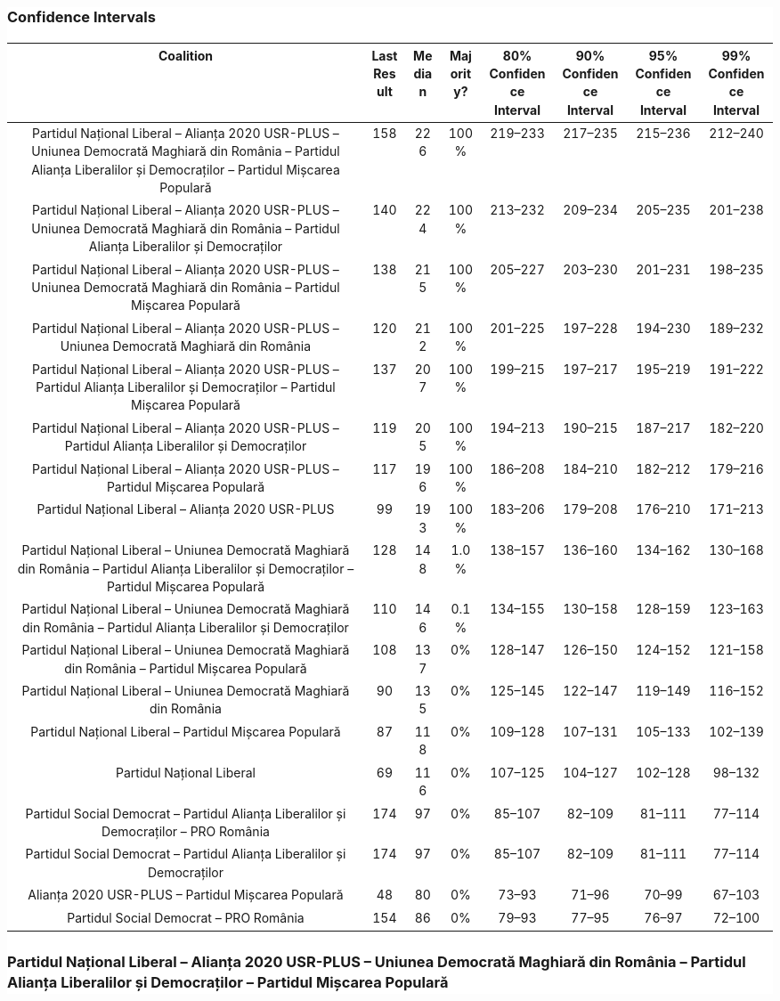 ### Confidence Intervals

| Coalition | Last Result | Median | Majority? | 80% Confidence Interval | 90% Confidence Interval | 95% Confidence Interval | 99% Confidence Interval |
|:---------:|:-----------:|:------:|:---------:|:-----------------------:|:-----------------------:|:-----------------------:|:-----------------------:|
| Partidul Național Liberal – Alianța 2020 USR-PLUS – Uniunea Democrată Maghiară din România – Partidul Alianța Liberalilor și Democraților – Partidul Mișcarea Populară | 158 | 226 | 100% | 219–233 | 217–235 | 215–236 | 212–240 |
| Partidul Național Liberal – Alianța 2020 USR-PLUS – Uniunea Democrată Maghiară din România – Partidul Alianța Liberalilor și Democraților | 140 | 224 | 100% | 213–232 | 209–234 | 205–235 | 201–238 |
| Partidul Național Liberal – Alianța 2020 USR-PLUS – Uniunea Democrată Maghiară din România – Partidul Mișcarea Populară | 138 | 215 | 100% | 205–227 | 203–230 | 201–231 | 198–235 |
| Partidul Național Liberal – Alianța 2020 USR-PLUS – Uniunea Democrată Maghiară din România | 120 | 212 | 100% | 201–225 | 197–228 | 194–230 | 189–232 |
| Partidul Național Liberal – Alianța 2020 USR-PLUS – Partidul Alianța Liberalilor și Democraților – Partidul Mișcarea Populară | 137 | 207 | 100% | 199–215 | 197–217 | 195–219 | 191–222 |
| Partidul Național Liberal – Alianța 2020 USR-PLUS – Partidul Alianța Liberalilor și Democraților | 119 | 205 | 100% | 194–213 | 190–215 | 187–217 | 182–220 |
| Partidul Național Liberal – Alianța 2020 USR-PLUS – Partidul Mișcarea Populară | 117 | 196 | 100% | 186–208 | 184–210 | 182–212 | 179–216 |
| Partidul Național Liberal – Alianța 2020 USR-PLUS | 99 | 193 | 100% | 183–206 | 179–208 | 176–210 | 171–213 |
| Partidul Național Liberal – Uniunea Democrată Maghiară din România – Partidul Alianța Liberalilor și Democraților – Partidul Mișcarea Populară | 128 | 148 | 1.0% | 138–157 | 136–160 | 134–162 | 130–168 |
| Partidul Național Liberal – Uniunea Democrată Maghiară din România – Partidul Alianța Liberalilor și Democraților | 110 | 146 | 0.1% | 134–155 | 130–158 | 128–159 | 123–163 |
| Partidul Național Liberal – Uniunea Democrată Maghiară din România – Partidul Mișcarea Populară | 108 | 137 | 0% | 128–147 | 126–150 | 124–152 | 121–158 |
| Partidul Național Liberal – Uniunea Democrată Maghiară din România | 90 | 135 | 0% | 125–145 | 122–147 | 119–149 | 116–152 |
| Partidul Național Liberal – Partidul Mișcarea Populară | 87 | 118 | 0% | 109–128 | 107–131 | 105–133 | 102–139 |
| Partidul Național Liberal | 69 | 116 | 0% | 107–125 | 104–127 | 102–128 | 98–132 |
| Partidul Social Democrat – Partidul Alianța Liberalilor și Democraților – PRO România | 174 | 97 | 0% | 85–107 | 82–109 | 81–111 | 77–114 |
| Partidul Social Democrat – Partidul Alianța Liberalilor și Democraților | 174 | 97 | 0% | 85–107 | 82–109 | 81–111 | 77–114 |
| Alianța 2020 USR-PLUS – Partidul Mișcarea Populară | 48 | 80 | 0% | 73–93 | 71–96 | 70–99 | 67–103 |
| Partidul Social Democrat – PRO România | 154 | 86 | 0% | 79–93 | 77–95 | 76–97 | 72–100 |

### Partidul Național Liberal – Alianța 2020 USR-PLUS – Uniunea Democrată Maghiară din România – Partidul Alianța Liberalilor și Democraților – Partidul Mișcarea Populară
